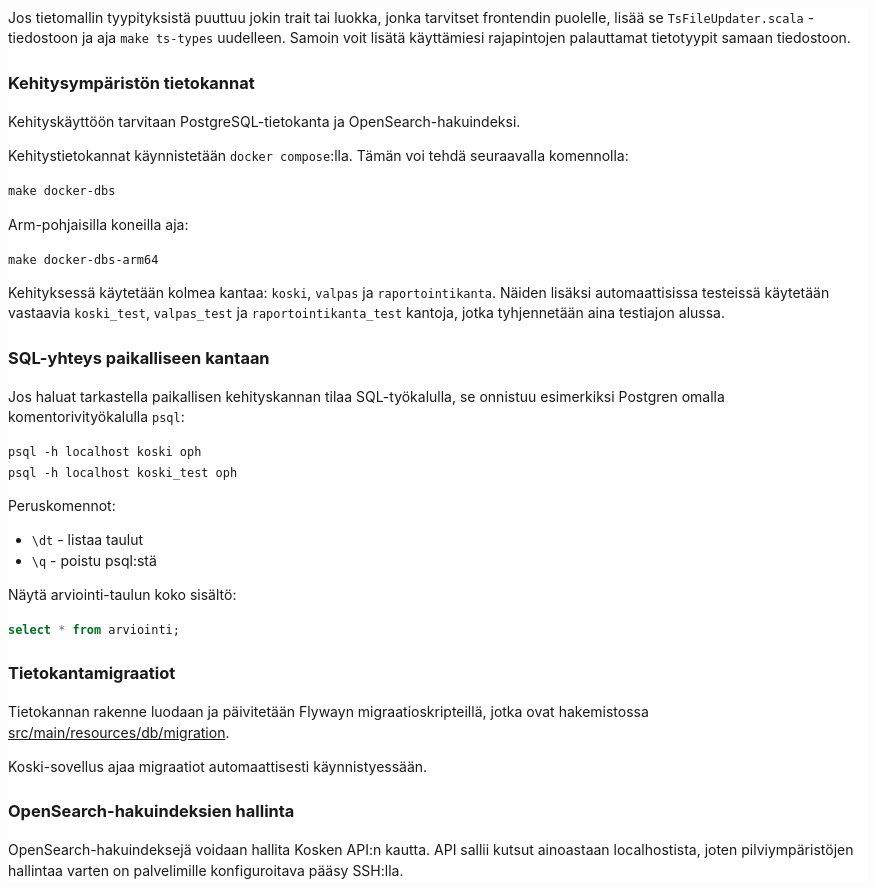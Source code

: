 Jos tietomallin tyypityksistä puuttuu jokin trait tai luokka, jonka tarvitset frontendin puolelle, lisää se `TsFileUpdater.scala` -tiedostoon ja
aja `make ts-types` uudelleen. Samoin voit lisätä käyttämiesi rajapintojen palauttamat tietotyypit samaan tiedostoon.

### Kehitysympäristön tietokannat

Kehityskäyttöön tarvitaan PostgreSQL-tietokanta ja OpenSearch-hakuindeksi.

Kehitystietokannat käynnistetään `docker compose`:lla. Tämän voi tehdä seuraavalla
komennolla:

```shell
make docker-dbs
```

Arm-pohjaisilla koneilla aja:

```shell
make docker-dbs-arm64
```

Kehityksessä käytetään kolmea kantaa: `koski`, `valpas` ja `raportointikanta`.
Näiden lisäksi automaattisissa testeissä käytetään vastaavia `koski_test`,
`valpas_test` ja `raportointikanta_test` kantoja, jotka tyhjennetään aina
testiajon alussa.

### SQL-yhteys paikalliseen kantaan

Jos haluat tarkastella paikallisen kehityskannan tilaa SQL-työkalulla, se onnistuu esimerkiksi Postgren omalla komentorivityökalulla `psql`:

```shell
psql -h localhost koski oph
psql -h localhost koski_test oph
```

Peruskomennot:

- `\dt` - listaa taulut
- `\q` - poistu psql:stä

Näytä arviointi-taulun koko sisältö:

```sql
select * from arviointi;
```

### Tietokantamigraatiot

Tietokannan rakenne luodaan ja päivitetään Flywayn migraatioskripteillä, jotka ovat hakemistossa [src/main/resources/db/migration](src/main/resources/db/migration).

Koski-sovellus ajaa migraatiot automaattisesti käynnistyessään.

### OpenSearch-hakuindeksien hallinta

OpenSearch-hakuindeksejä voidaan hallita Kosken API:n kautta. API sallii
kutsut ainoastaan localhostista, joten pilviympäristöjen hallintaa varten on
palvelimille konfiguroitava pääsy SSH:lla.
